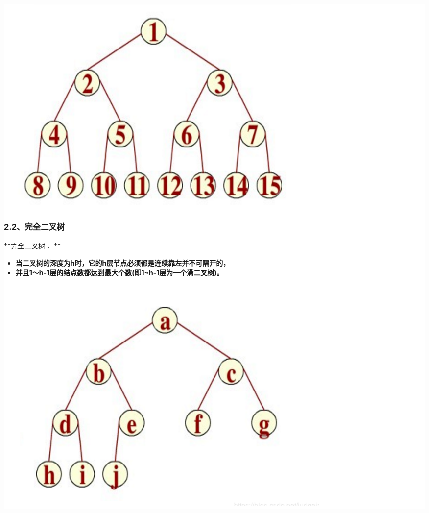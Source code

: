 



![1570866629101](https://raw.githubusercontent.com/HealerJean/HealerJean.github.io/master/blogImages/1570866629101.png)









### 2.2、完全二叉树



**完全二叉树：  **

+ **当二叉树的深度为h时，它的h层节点必须都是连续靠左并不可隔开的，**
+ **并且1～h-1层的结点数都达到最大个数(即1~h-1层为一个满二叉树)。**



![1570866864942](https://raw.githubusercontent.com/HealerJean/HealerJean.github.io/master/blogImages/1570866864942.png)
